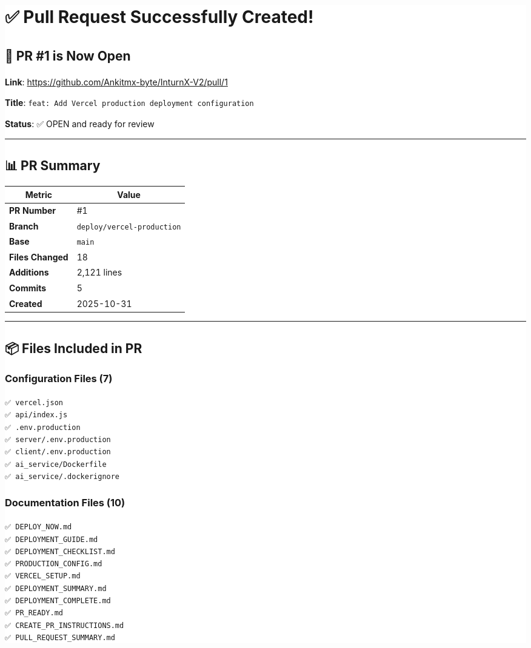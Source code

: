 # ✅ Pull Request Successfully Created!

## 🎉 PR #1 is Now Open

**Link**: https://github.com/Ankitmx-byte/InturnX-V2/pull/1

**Title**: `feat: Add Vercel production deployment configuration`

**Status**: ✅ OPEN and ready for review

---

## 📊 PR Summary

| Metric | Value |
|--------|-------|
| **PR Number** | #1 |
| **Branch** | `deploy/vercel-production` |
| **Base** | `main` |
| **Files Changed** | 18 |
| **Additions** | 2,121 lines |
| **Commits** | 5 |
| **Created** | 2025-10-31 |

---

## 📦 Files Included in PR

### Configuration Files (7)
```
✅ vercel.json
✅ api/index.js
✅ .env.production
✅ server/.env.production
✅ client/.env.production
✅ ai_service/Dockerfile
✅ ai_service/.dockerignore
```

### Documentation Files (10)
```
✅ DEPLOY_NOW.md
✅ DEPLOYMENT_GUIDE.md
✅ DEPLOYMENT_CHECKLIST.md
✅ PRODUCTION_CONFIG.md
✅ VERCEL_SETUP.md
✅ DEPLOYMENT_SUMMARY.md
✅ DEPLOYMENT_COMPLETE.md
✅ PR_READY.md
✅ CREATE_PR_INSTRUCTIONS.md
✅ PULL_REQUEST_SUMMARY.md
```
